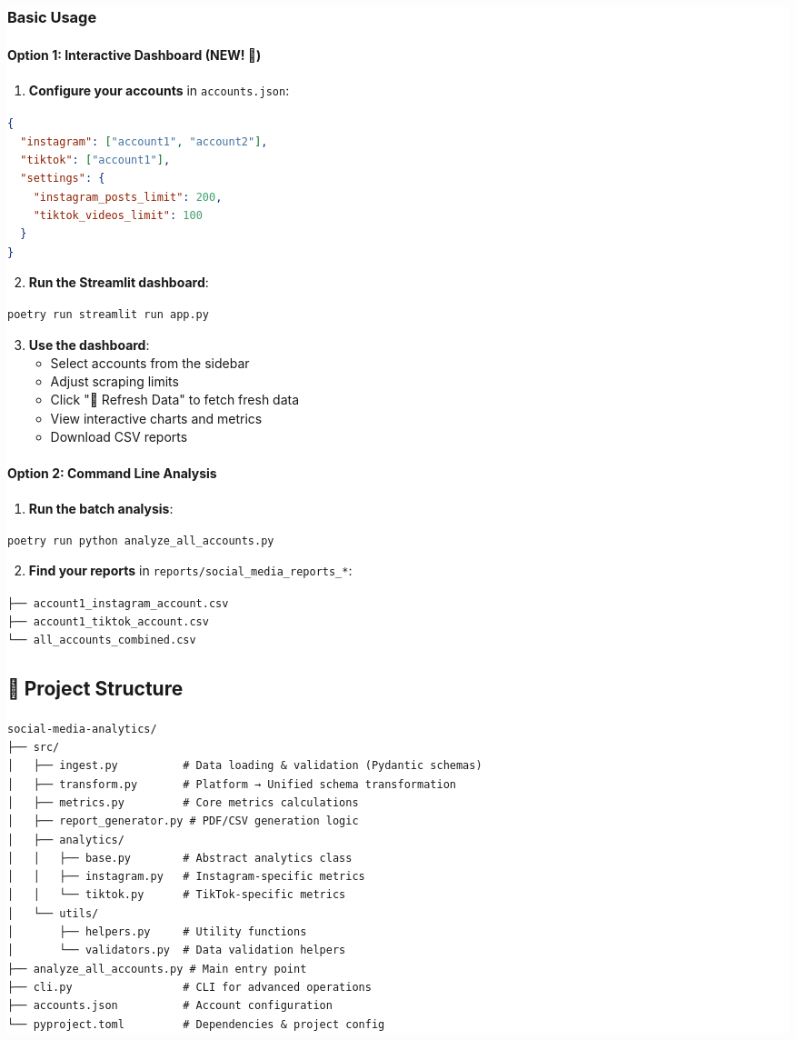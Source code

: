 ### Basic Usage

#### Option 1: Interactive Dashboard (NEW! 🚀)

1. **Configure your accounts** in `accounts.json`:
```json
{
  "instagram": ["account1", "account2"],
  "tiktok": ["account1"],
  "settings": {
    "instagram_posts_limit": 200,
    "tiktok_videos_limit": 100
  }
}
```

2. **Run the Streamlit dashboard**:
```bash
poetry run streamlit run app.py
```

3. **Use the dashboard**:
   - Select accounts from the sidebar
   - Adjust scraping limits
   - Click "🔄 Refresh Data" to fetch fresh data
   - View interactive charts and metrics
   - Download CSV reports

#### Option 2: Command Line Analysis

1. **Run the batch analysis**:
```bash
poetry run python analyze_all_accounts.py
```

2. **Find your reports** in `reports/social_media_reports_*`:
```
├── account1_instagram_account.csv
├── account1_tiktok_account.csv
└── all_accounts_combined.csv
```

## 📁 Project Structure

```
social-media-analytics/
├── src/
│   ├── ingest.py          # Data loading & validation (Pydantic schemas)
│   ├── transform.py       # Platform → Unified schema transformation
│   ├── metrics.py         # Core metrics calculations
│   ├── report_generator.py # PDF/CSV generation logic
│   ├── analytics/
│   │   ├── base.py        # Abstract analytics class
│   │   ├── instagram.py   # Instagram-specific metrics
│   │   └── tiktok.py      # TikTok-specific metrics
│   └── utils/
│       ├── helpers.py     # Utility functions
│       └── validators.py  # Data validation helpers
├── analyze_all_accounts.py # Main entry point
├── cli.py                 # CLI for advanced operations
├── accounts.json          # Account configuration
└── pyproject.toml         # Dependencies & project config
```
